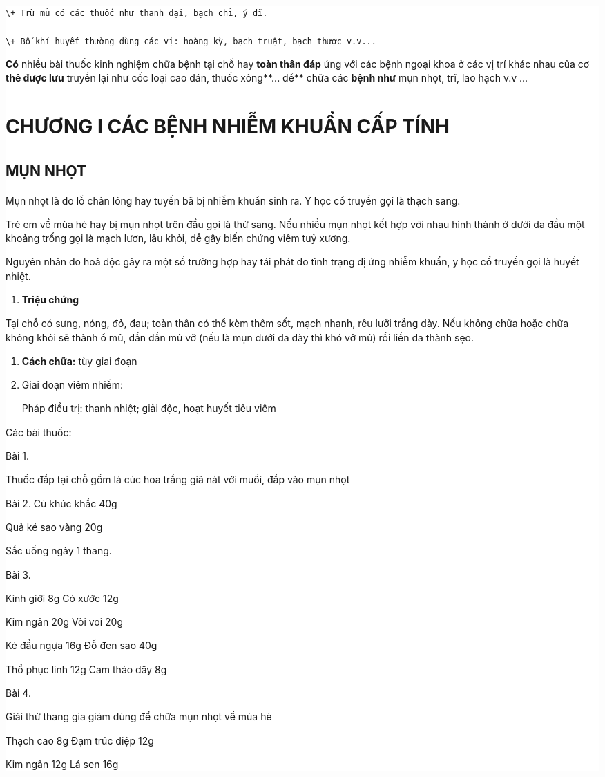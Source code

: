     \+ Trừ mủ có các thuốc như thanh đại, bạch chỉ, ý dĩ.

    \+ Bổ khí huyết thường dùng các vị: hoàng kỳ, bạch truật, bạch thược v.v...

**Có** nhiều bài thuốc kinh nghiệm chữa bệnh tại chỗ hay **toàn thân đáp** ứng với các bệnh ngoại khoa ở các vị trí khác nhau của cơ **thể được lưu** truyền lại như cốc loại cao dán, thuốc xông**... để** chữa các **bệnh như** mụn nhọt, trĩ, lao hạch v.v ...

# CHƯƠNG I CÁC BỆNH NHIỄM KHUẨN CẤP TÍNH

## MỤN NHỌT

Mụn nhọt là do lỗ chân lông hay tuyến bã bị nhiễm khuẩn sinh ra. Y học cổ truyền gọi là thạch sang.

Trẻ em về mùa hè hay bị mụn nhọt trên đầu gọi là thử sang. Nếu nhiều mụn nhọt kết hợp với nhau hình thành ở dưới da đầu một khoảng trống gọi là mạch lươn, lâu khỏi, dễ gây biến chứng viêm tuỷ xương.

Nguyên nhân do hoả độc gây ra một số trường hợp hay tái phát do tình trạng dị ứng nhiễm khuẩn, y học cổ truyền gọi là huyết nhiệt.

1.  **Triệu chứng**

Tại chỗ có sưng, nóng, đỏ, đau; toàn thân có thể kèm thêm sốt, mạch nhanh, rêu lưỡi trắng dày. Nếu không chữa hoặc chữa không khỏi sẽ thành ổ mủ, dần dần mủ vỡ (nếu là mụn dưới da dày thì khó vở mủ) rồi liền da thành sẹo.

1.  **Cách chữa:** tùy giai đoạn

2.  Giai đoạn viêm nhiễm:

    Pháp điều trị: thanh nhiệt; giải độc, hoạt huyết tiêu viêm

Các bài thuốc:

Bài 1.

Thuốc đắp tại chỗ gồm lá cúc hoa trắng giã nát với muối, đắp vào mụn nhọt

Bài 2. Củ khúc khắc 40g

Quả ké sao vàng 20g

Sắc uống ngày 1 thang.

Bài 3.

Kinh giới 8g Cỏ xước 12g

Kim ngân 20g Vòi voi 20g

Ké đầu ngựa 16g Đỗ đen sao 40g

Thổ phục linh 12g Cam thảo dây 8g

Bài 4.

Giải thử thang gia giảm dùng để chữa mụn nhọt về mùa hè

Thạch cao 8g Đạm trúc diệp 12g

Kim ngân 12g Lá sen 16g
